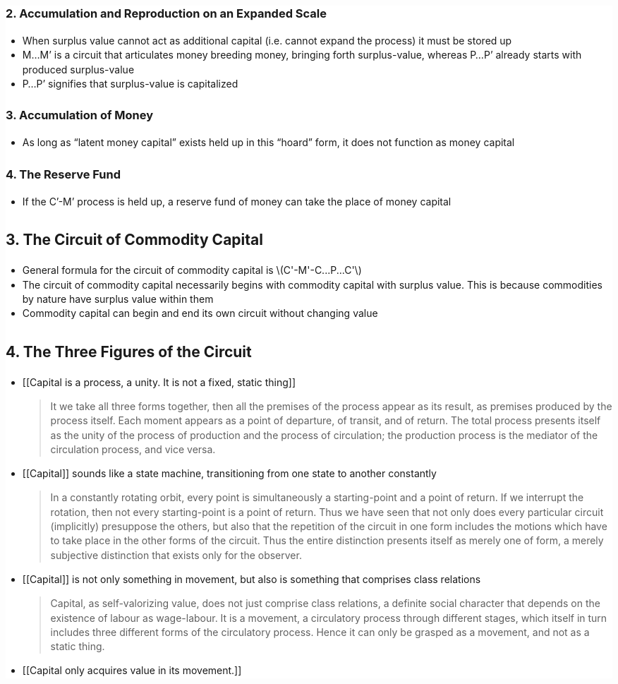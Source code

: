 
### 2. Accumulation and Reproduction on an Expanded Scale

-   When surplus value cannot act as additional capital (i.e. cannot expand the process) it must be stored up
-   M&#x2026;M&rsquo; is a circuit that articulates money breeding money, bringing forth surplus-value, whereas P&#x2026;P&rsquo; already starts with produced surplus-value
-   P&#x2026;P&rsquo; signifies that surplus-value is capitalized


### 3. Accumulation of Money

-   As long as &ldquo;latent money capital&rdquo; exists held up in this &ldquo;hoard&rdquo; form, it does not function as money capital


### 4. The Reserve Fund

-   If the C&rsquo;-M&rsquo; process is held up, a reserve fund of money can take the place of money capital


## 3. The Circuit of Commodity Capital

-   General formula for the circuit of commodity capital is \\(C'-M'-C...P...C'\\)
-   The circuit of commodity capital necessarily begins with commodity capital with surplus value. This is because commodities by nature have surplus value within them
-   Commodity capital can begin and end its own circuit without changing value


## 4. The Three Figures of the Circuit

-   [[Capital is a process, a unity. It is not a fixed, static thing]]
    
    > It we take all three forms together, then all the premises of the process appear as its result, as premises produced by the process itself. Each moment appears as a point of departure, of transit, and of return. The total process presents itself as the unity of the process of production and the process of circulation; the production process is the mediator of the circulation process, and vice versa.
-   [[Capital]] sounds like a state machine, transitioning from one state to another constantly
    
    > In a constantly rotating orbit, every point is simultaneously a starting-point and a point of return. If we interrupt the rotation, then not every starting-point is a point of return. Thus we have seen that not only does every particular circuit (implicitly) presuppose the others, but also that the repetition of the circuit in one form includes the motions which have to take place in the other forms of the circuit. Thus the entire distinction presents itself as merely one of form, a merely subjective distinction that exists only for the observer.
-   [[Capital]] is not only something in movement, but also is something that comprises class relations
    
    > Capital, as self-valorizing value, does not just comprise class relations, a definite social character that depends on the existence of labour as wage-labour. It is a movement, a circulatory process through different stages, which itself in turn includes three different forms of the circulatory process. Hence it can only be grasped as a movement, and not as a static thing.
-   [[Capital only acquires value in its movement.]]
    